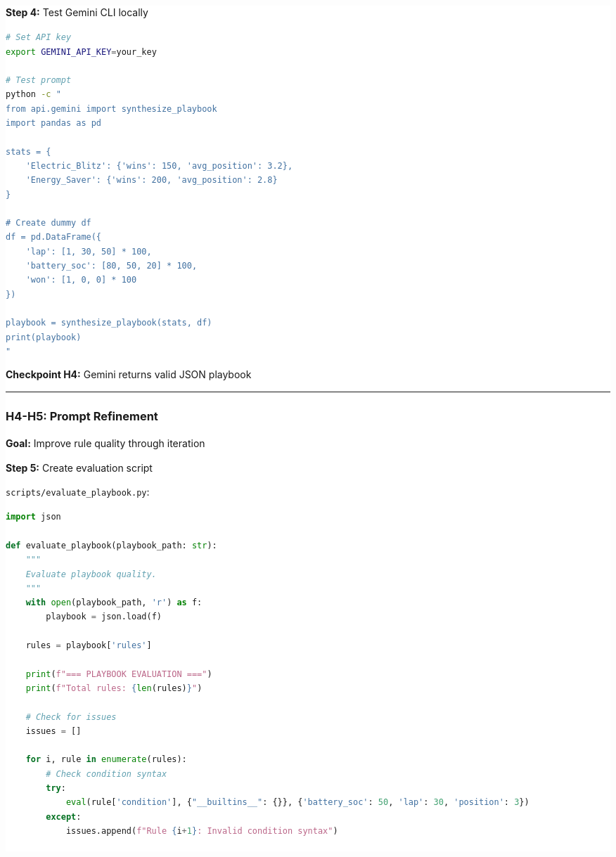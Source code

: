 ```python
```

**Step 4:** Test Gemini CLI locally
```bash
# Set API key
export GEMINI_API_KEY=your_key

# Test prompt
python -c "
from api.gemini import synthesize_playbook
import pandas as pd

stats = {
    'Electric_Blitz': {'wins': 150, 'avg_position': 3.2},
    'Energy_Saver': {'wins': 200, 'avg_position': 2.8}
}

# Create dummy df
df = pd.DataFrame({
    'lap': [1, 30, 50] * 100,
    'battery_soc': [80, 50, 20] * 100,
    'won': [1, 0, 0] * 100
})

playbook = synthesize_playbook(stats, df)
print(playbook)
"
```

**Checkpoint H4:** Gemini returns valid JSON playbook

---

### H4-H5: Prompt Refinement
**Goal:** Improve rule quality through iteration

**Step 5:** Create evaluation script

`scripts/evaluate_playbook.py`:
```python
import json

def evaluate_playbook(playbook_path: str):
    """
    Evaluate playbook quality.
    """
    with open(playbook_path, 'r') as f:
        playbook = json.load(f)
    
    rules = playbook['rules']
    
    print(f"=== PLAYBOOK EVALUATION ===")
    print(f"Total rules: {len(rules)}")
    
    # Check for issues
    issues = []
    
    for i, rule in enumerate(rules):
        # Check condition syntax
        try:
            eval(rule['condition'], {"__builtins__": {}}, {'battery_soc': 50, 'lap': 30, 'position': 3})
        except:
            issues.append(f"Rule {i+1}: Invalid condition syntax")
        
```